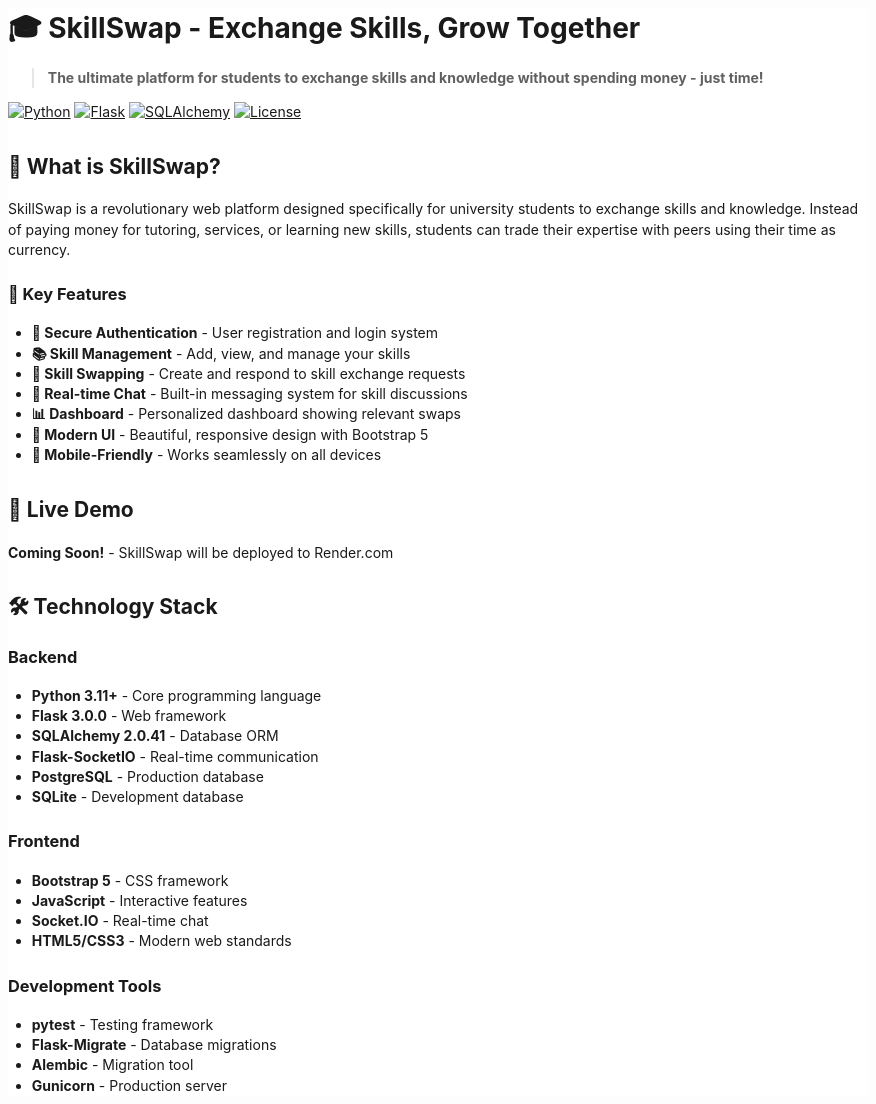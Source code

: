 # 🎓 SkillSwap - Exchange Skills, Grow Together

> **The ultimate platform for students to exchange skills and knowledge without spending money - just time!**

[![Python](https://img.shields.io/badge/Python-3.11+-blue.svg)](https://python.org)
[![Flask](https://img.shields.io/badge/Flask-3.0.0-green.svg)](https://flask.palletsprojects.com)
[![SQLAlchemy](https://img.shields.io/badge/SQLAlchemy-2.0.41-red.svg)](https://sqlalchemy.org)
[![License](https://img.shields.io/badge/License-MIT-yellow.svg)](LICENSE)

## 🌟 What is SkillSwap?

SkillSwap is a revolutionary web platform designed specifically for university students to exchange skills and knowledge. Instead of paying money for tutoring, services, or learning new skills, students can trade their expertise with peers using their time as currency.

### 🎯 Key Features

- **🔐 Secure Authentication** - User registration and login system
- **📚 Skill Management** - Add, view, and manage your skills
- **🤝 Skill Swapping** - Create and respond to skill exchange requests
- **💬 Real-time Chat** - Built-in messaging system for skill discussions
- **📊 Dashboard** - Personalized dashboard showing relevant swaps
- **🎨 Modern UI** - Beautiful, responsive design with Bootstrap 5
- **📱 Mobile-Friendly** - Works seamlessly on all devices

## 🚀 Live Demo

**Coming Soon!** - SkillSwap will be deployed to Render.com

## 🛠️ Technology Stack

### Backend
- **Python 3.11+** - Core programming language
- **Flask 3.0.0** - Web framework
- **SQLAlchemy 2.0.41** - Database ORM
- **Flask-SocketIO** - Real-time communication
- **PostgreSQL** - Production database
- **SQLite** - Development database

### Frontend
- **Bootstrap 5** - CSS framework
- **JavaScript** - Interactive features
- **Socket.IO** - Real-time chat
- **HTML5/CSS3** - Modern web standards

### Development Tools
- **pytest** - Testing framework
- **Flask-Migrate** - Database migrations
- **Alembic** - Migration tool
- **Gunicorn** - Production server
